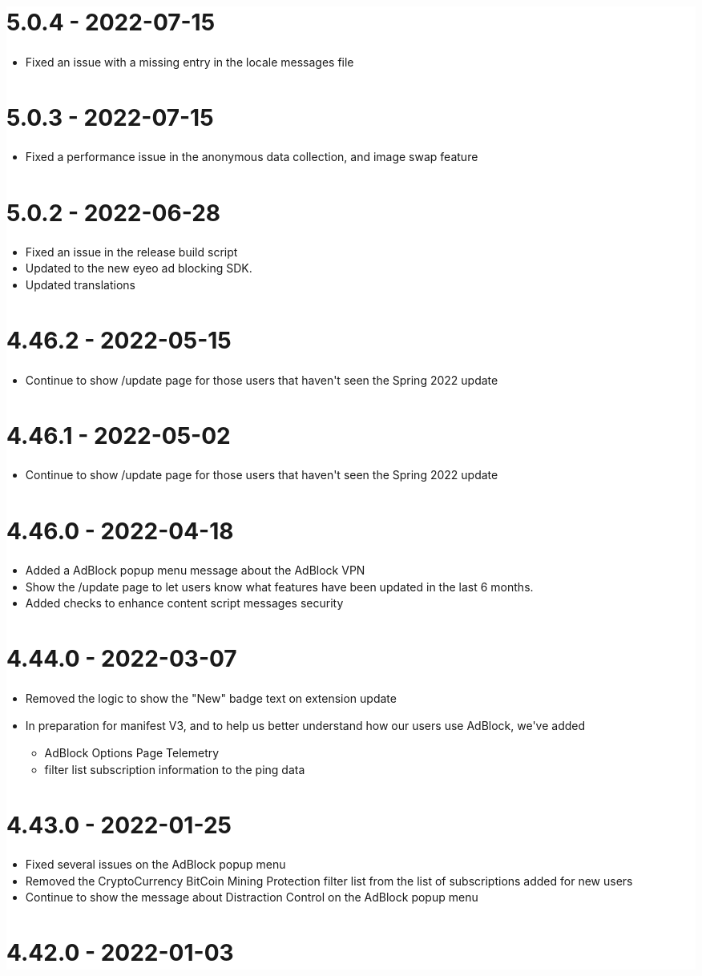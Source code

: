 # 5.0.4 - 2022-07-15

- Fixed an issue with a missing entry in the locale messages file

# 5.0.3 - 2022-07-15

- Fixed a performance issue in the anonymous data collection, and image swap feature

# 5.0.2 - 2022-06-28

- Fixed an issue in the release build script
- Updated to the new eyeo ad blocking SDK.
- Updated translations

# 4.46.2 - 2022-05-15

- Continue to show /update page for those users that haven't seen the Spring 2022 update

# 4.46.1 - 2022-05-02

- Continue to show /update page for those users that haven't seen the Spring 2022 update

# 4.46.0 - 2022-04-18

- Added a AdBlock popup menu message about the AdBlock VPN
- Show the /update page to let users know what features have been updated in the last 6 months.
- Added checks to enhance content script messages security

# 4.44.0 - 2022-03-07

- Removed the logic to show the "New" badge text on extension update
- In preparation for manifest V3, and to help us better understand how our users use AdBlock, we've added

  - AdBlock Options Page Telemetry
  - filter list subscription information to the ping data

# 4.43.0 - 2022-01-25

- Fixed several issues on the AdBlock popup menu
- Removed the CryptoCurrency BitCoin Mining Protection filter list from the list of subscriptions added for new users
- Continue to show the message about Distraction Control on the AdBlock popup menu

# 4.42.0 - 2022-01-03
